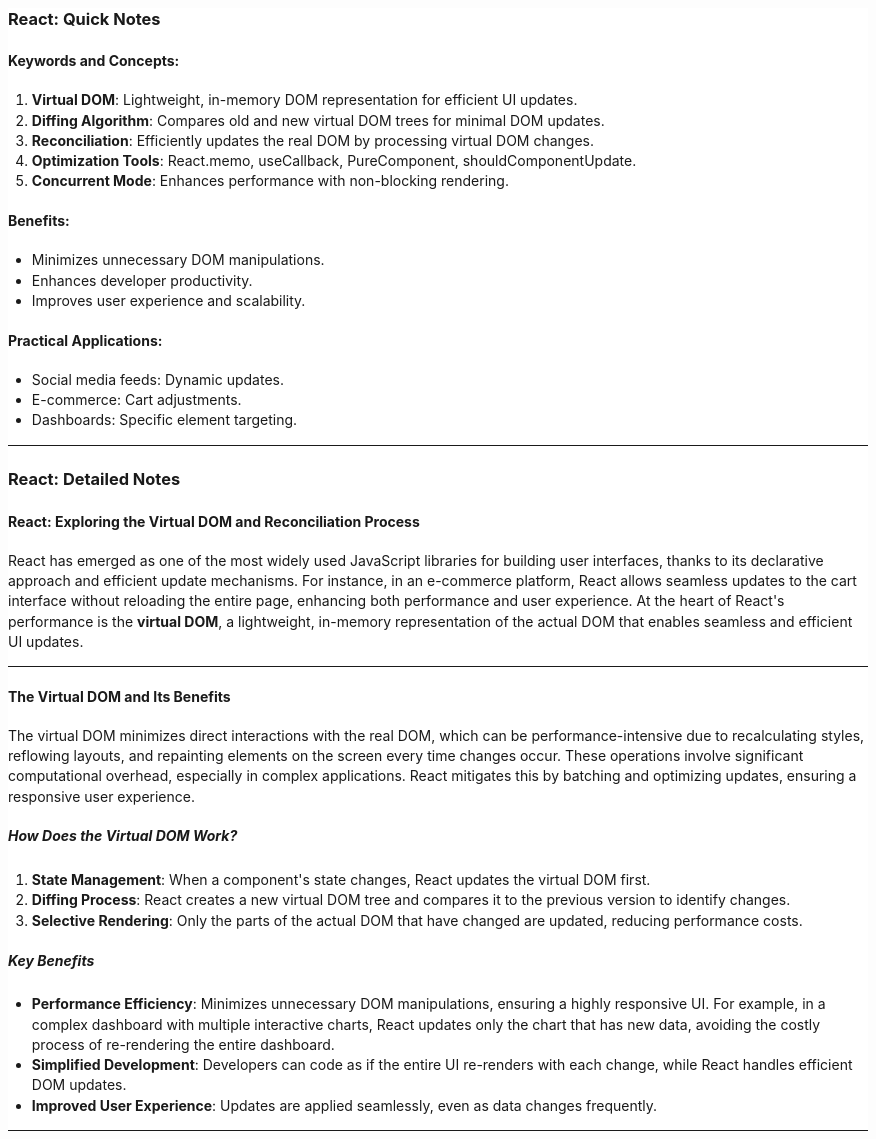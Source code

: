 ### React: Quick Notes

#### Keywords and Concepts:
1. **Virtual DOM**: Lightweight, in-memory DOM representation for efficient UI updates.
2. **Diffing Algorithm**: Compares old and new virtual DOM trees for minimal DOM updates.
3. **Reconciliation**: Efficiently updates the real DOM by processing virtual DOM changes.
4. **Optimization Tools**: React.memo, useCallback, PureComponent, shouldComponentUpdate.
5. **Concurrent Mode**: Enhances performance with non-blocking rendering.

#### Benefits:
- Minimizes unnecessary DOM manipulations.
- Enhances developer productivity.
- Improves user experience and scalability.

#### Practical Applications:
- Social media feeds: Dynamic updates.
- E-commerce: Cart adjustments.
- Dashboards: Specific element targeting.

---

### React: Detailed Notes

#### React: Exploring the Virtual DOM and Reconciliation Process
React has emerged as one of the most widely used JavaScript libraries for building user interfaces, thanks to its declarative approach and efficient update mechanisms. For instance, in an e-commerce platform, React allows seamless updates to the cart interface without reloading the entire page, enhancing both performance and user experience. At the heart of React's performance is the **virtual DOM**, a lightweight, in-memory representation of the actual DOM that enables seamless and efficient UI updates.

---

#### The Virtual DOM and Its Benefits
The virtual DOM minimizes direct interactions with the real DOM, which can be performance-intensive due to recalculating styles, reflowing layouts, and repainting elements on the screen every time changes occur. These operations involve significant computational overhead, especially in complex applications. React mitigates this by batching and optimizing updates, ensuring a responsive user experience.

##### How Does the Virtual DOM Work?
1. **State Management**: When a component's state changes, React updates the virtual DOM first.
2. **Diffing Process**: React creates a new virtual DOM tree and compares it to the previous version to identify changes.
3. **Selective Rendering**: Only the parts of the actual DOM that have changed are updated, reducing performance costs.

##### Key Benefits
- **Performance Efficiency**: Minimizes unnecessary DOM manipulations, ensuring a highly responsive UI. For example, in a complex dashboard with multiple interactive charts, React updates only the chart that has new data, avoiding the costly process of re-rendering the entire dashboard.
- **Simplified Development**: Developers can code as if the entire UI re-renders with each change, while React handles efficient DOM updates.
- **Improved User Experience**: Updates are applied seamlessly, even as data changes frequently.

---